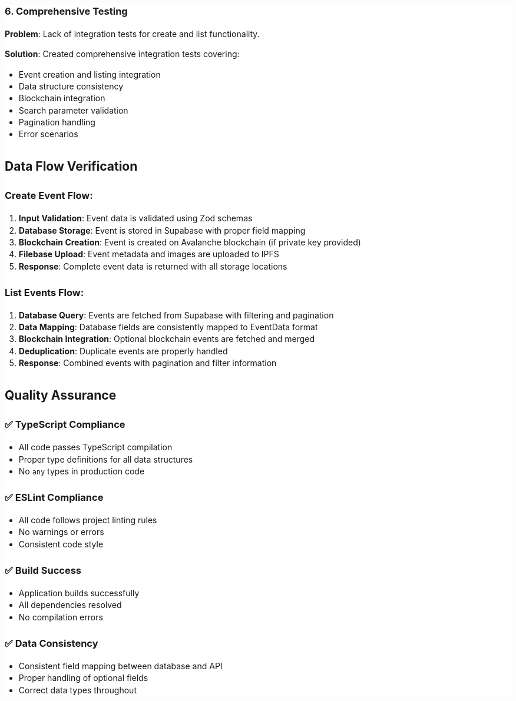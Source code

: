 ### 6. **Comprehensive Testing**

**Problem**: Lack of integration tests for create and list functionality.

**Solution**: Created comprehensive integration tests covering:
- Event creation and listing integration
- Data structure consistency
- Blockchain integration
- Search parameter validation
- Pagination handling
- Error scenarios

## Data Flow Verification

### Create Event Flow:
1. **Input Validation**: Event data is validated using Zod schemas
2. **Database Storage**: Event is stored in Supabase with proper field mapping
3. **Blockchain Creation**: Event is created on Avalanche blockchain (if private key provided)
4. **Filebase Upload**: Event metadata and images are uploaded to IPFS
5. **Response**: Complete event data is returned with all storage locations

### List Events Flow:
1. **Database Query**: Events are fetched from Supabase with filtering and pagination
2. **Data Mapping**: Database fields are consistently mapped to EventData format
3. **Blockchain Integration**: Optional blockchain events are fetched and merged
4. **Deduplication**: Duplicate events are properly handled
5. **Response**: Combined events with pagination and filter information

## Quality Assurance

### ✅ **TypeScript Compliance**
- All code passes TypeScript compilation
- Proper type definitions for all data structures
- No `any` types in production code

### ✅ **ESLint Compliance**
- All code follows project linting rules
- No warnings or errors
- Consistent code style

### ✅ **Build Success**
- Application builds successfully
- All dependencies resolved
- No compilation errors

### ✅ **Data Consistency**
- Consistent field mapping between database and API
- Proper handling of optional fields
- Correct data types throughout
